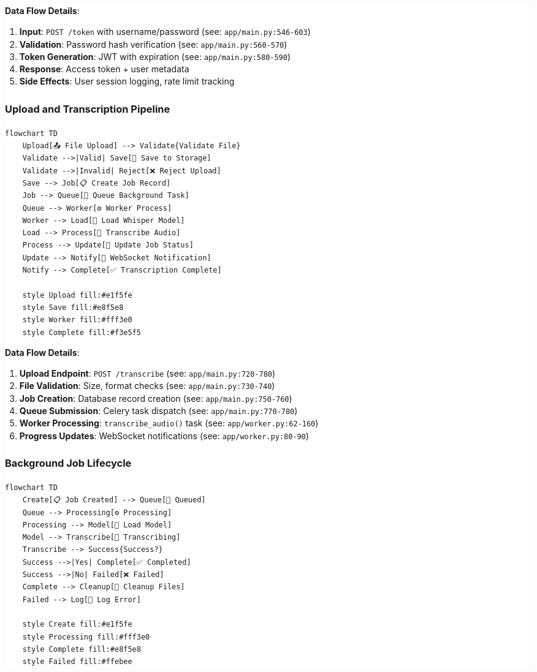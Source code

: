 **Data Flow Details**:
1. **Input**: `POST /token` with username/password (see: `app/main.py:546-603`)
2. **Validation**: Password hash verification (see: `app/main.py:560-570`)
3. **Token Generation**: JWT with expiration (see: `app/main.py:580-590`)
4. **Response**: Access token + user metadata
5. **Side Effects**: User session logging, rate limit tracking

### Upload and Transcription Pipeline

```mermaid
flowchart TD
    Upload[📤 File Upload] --> Validate{Validate File}
    Validate -->|Valid| Save[💾 Save to Storage]
    Validate -->|Invalid| Reject[❌ Reject Upload]
    Save --> Job[📋 Create Job Record]
    Job --> Queue[📮 Queue Background Task]
    Queue --> Worker[⚙️ Worker Process]
    Worker --> Load[🧠 Load Whisper Model]
    Load --> Process[🔄 Transcribe Audio]
    Process --> Update[📝 Update Job Status]
    Update --> Notify[📢 WebSocket Notification]
    Notify --> Complete[✅ Transcription Complete]
    
    style Upload fill:#e1f5fe
    style Save fill:#e8f5e8
    style Worker fill:#fff3e0
    style Complete fill:#f3e5f5
```

**Data Flow Details**:
1. **Upload Endpoint**: `POST /transcribe` (see: `app/main.py:720-780`)
2. **File Validation**: Size, format checks (see: `app/main.py:730-740`)
3. **Job Creation**: Database record creation (see: `app/main.py:750-760`)
4. **Queue Submission**: Celery task dispatch (see: `app/main.py:770-780`)
5. **Worker Processing**: `transcribe_audio()` task (see: `app/worker.py:62-160`)
6. **Progress Updates**: WebSocket notifications (see: `app/worker.py:80-90`)

### Background Job Lifecycle

```mermaid
flowchart TD
    Create[📋 Job Created] --> Queue[📮 Queued]
    Queue --> Processing[⚙️ Processing]
    Processing --> Model[🧠 Load Model]
    Model --> Transcribe[🔄 Transcribing]
    Transcribe --> Success{Success?}
    Success -->|Yes| Complete[✅ Completed]
    Success -->|No| Failed[❌ Failed]
    Complete --> Cleanup[🧹 Cleanup Files]
    Failed --> Log[📝 Log Error]
    
    style Create fill:#e1f5fe
    style Processing fill:#fff3e0
    style Complete fill:#e8f5e8
    style Failed fill:#ffebee
```
